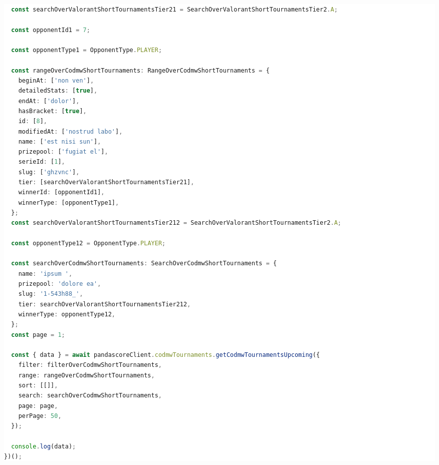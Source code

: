 ```typescript
  const searchOverValorantShortTournamentsTier21 = SearchOverValorantShortTournamentsTier2.A;

  const opponentId1 = 7;

  const opponentType1 = OpponentType.PLAYER;

  const rangeOverCodmwShortTournaments: RangeOverCodmwShortTournaments = {
    beginAt: ['non ven'],
    detailedStats: [true],
    endAt: ['dolor'],
    hasBracket: [true],
    id: [8],
    modifiedAt: ['nostrud labo'],
    name: ['est nisi sun'],
    prizepool: ['fugiat el'],
    serieId: [1],
    slug: ['ghzvnc'],
    tier: [searchOverValorantShortTournamentsTier21],
    winnerId: [opponentId1],
    winnerType: [opponentType1],
  };
  const searchOverValorantShortTournamentsTier212 = SearchOverValorantShortTournamentsTier2.A;

  const opponentType12 = OpponentType.PLAYER;

  const searchOverCodmwShortTournaments: SearchOverCodmwShortTournaments = {
    name: 'ipsum ',
    prizepool: 'dolore ea',
    slug: '1-543h88_',
    tier: searchOverValorantShortTournamentsTier212,
    winnerType: opponentType12,
  };
  const page = 1;

  const { data } = await pandascoreClient.codmwTournaments.getCodmwTournamentsUpcoming({
    filter: filterOverCodmwShortTournaments,
    range: rangeOverCodmwShortTournaments,
    sort: [[]],
    search: searchOverCodmwShortTournaments,
    page: page,
    perPage: 50,
  });

  console.log(data);
})();
```


